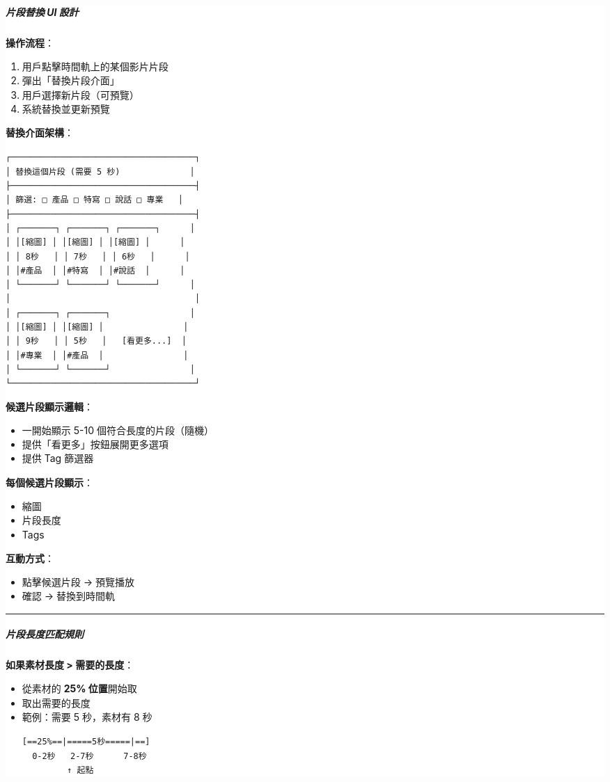 ##### 片段替換 UI 設計

**操作流程**：
1. 用戶點擊時間軌上的某個影片片段
2. 彈出「替換片段介面」
3. 用戶選擇新片段（可預覽）
4. 系統替換並更新預覽

**替換介面架構**：
```
┌─────────────────────────────────────┐
│ 替換這個片段 (需要 5 秒)              │
├─────────────────────────────────────┤
│ 篩選: □ 產品 □ 特寫 □ 說話 □ 專業   │
├─────────────────────────────────────┤
│ ┌───────┐ ┌───────┐ ┌───────┐      │
│ │[縮圖] │ │[縮圖] │ │[縮圖] │      │
│ │ 8秒   │ │ 7秒   │ │ 6秒   │      │
│ │#產品  │ │#特寫  │ │#說話  │      │
│ └───────┘ └───────┘ └───────┘      │
│                                     │
│ ┌───────┐ ┌───────┐                │
│ │[縮圖] │ │[縮圖] │                │
│ │ 9秒   │ │ 5秒   │   [看更多...]  │
│ │#專業  │ │#產品  │                │
│ └───────┘ └───────┘                │
└─────────────────────────────────────┘
```

**候選片段顯示邏輯**：
- 一開始顯示 5-10 個符合長度的片段（隨機）
- 提供「看更多」按鈕展開更多選項
- 提供 Tag 篩選器

**每個候選片段顯示**：
- 縮圖
- 片段長度
- Tags

**互動方式**：
- 點擊候選片段 → 預覽播放
- 確認 → 替換到時間軌

---

##### 片段長度匹配規則

**如果素材長度 > 需要的長度**：
- 從素材的 **25% 位置**開始取
- 取出需要的長度
- 範例：需要 5 秒，素材有 8 秒
  ```
  [==25%==|=====5秒=====|==]
    0-2秒   2-7秒      7-8秒
           ↑ 起點
  ```
